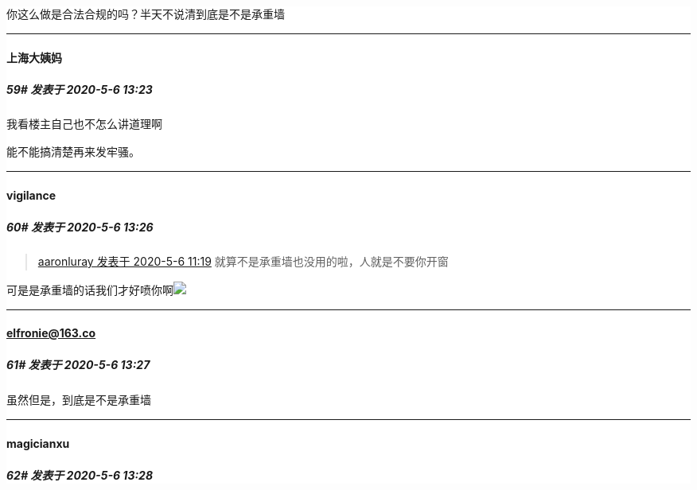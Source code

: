 


你这么做是合法合规的吗？半天不说清到底是不是承重墙







-----

####  上海大姨妈  
##### 59#       发表于 2020-5-6 13:23




我看楼主自己也不怎么讲道理啊

能不能搞清楚再来发牢骚。







-----

####  vigilance  
##### 60#       发表于 2020-5-6 13:26



<blockquote><a href="httphttps://bbs.saraba1st.com/2b/forum.php?mod=redirect&amp;goto=findpost&amp;pid=47318579&amp;ptid=1932815" target="_blank">aaronluray 发表于 2020-5-6 11:19</a>
就算不是承重墙也没用的啦，人就是不要你开窗</blockquote>
可是是承重墙的话我们才好喷你啊<img src="https://static.saraba1st.com/image/smiley/face2017/034.png" referrerpolicy="no-referrer">







-----

####  elfronie@163.co  
##### 61#       发表于 2020-5-6 13:27




虽然但是，到底是不是承重墙







-----

####  magicianxu  
##### 62#       发表于 2020-5-6 13:28
